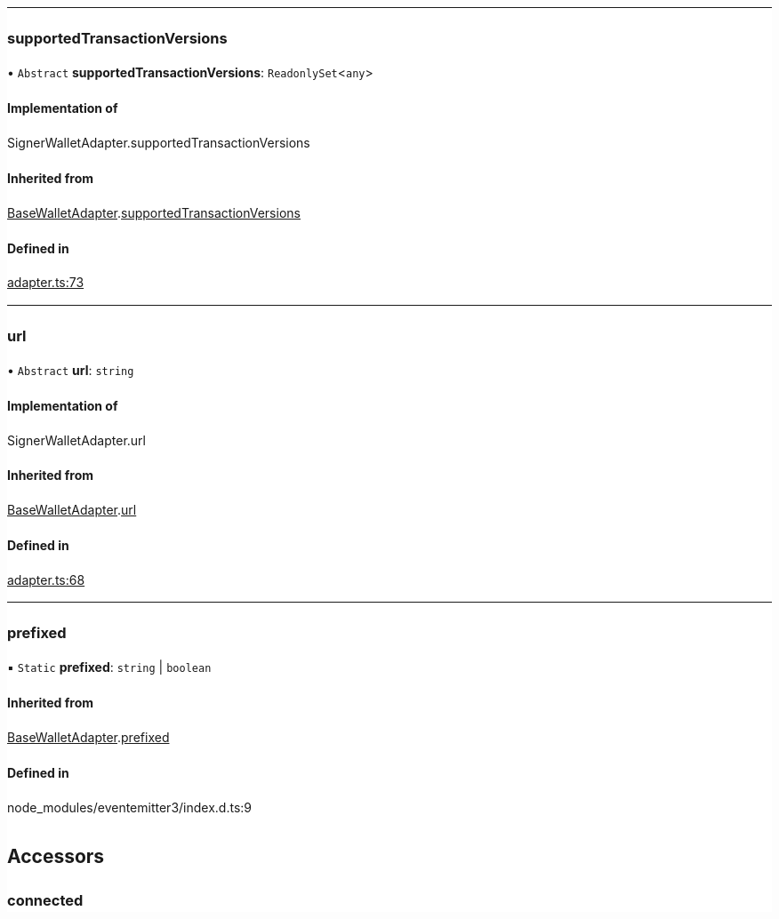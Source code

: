 ___

### supportedTransactionVersions

• `Abstract` **supportedTransactionVersions**: `ReadonlySet`<`any`\>

#### Implementation of

SignerWalletAdapter.supportedTransactionVersions

#### Inherited from

[BaseWalletAdapter](BaseWalletAdapter.md).[supportedTransactionVersions](BaseWalletAdapter.md#supportedtransactionversions)

#### Defined in

[adapter.ts:73](https://github.com/demox-labs/leo-wallet-adapter/blob/0449b28/packages/core/base/adapter.ts#L73)

___

### url

• `Abstract` **url**: `string`

#### Implementation of

SignerWalletAdapter.url

#### Inherited from

[BaseWalletAdapter](BaseWalletAdapter.md).[url](BaseWalletAdapter.md#url)

#### Defined in

[adapter.ts:68](https://github.com/demox-labs/leo-wallet-adapter/blob/0449b28/packages/core/base/adapter.ts#L68)

___

### prefixed

▪ `Static` **prefixed**: `string` \| `boolean`

#### Inherited from

[BaseWalletAdapter](BaseWalletAdapter.md).[prefixed](BaseWalletAdapter.md#prefixed)

#### Defined in

node_modules/eventemitter3/index.d.ts:9

## Accessors

### connected
